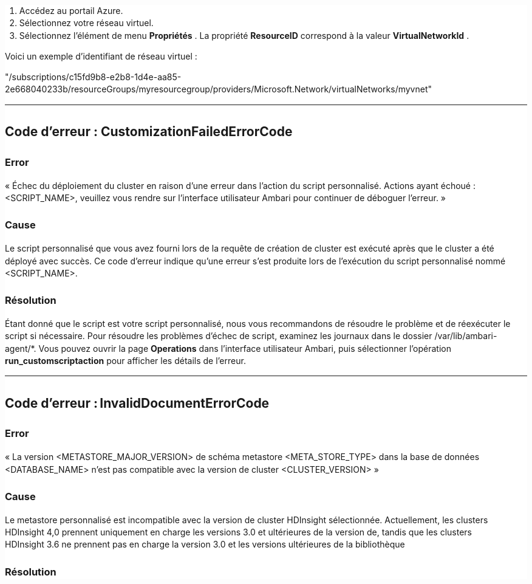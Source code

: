 1. Accédez au portail Azure.
1. Sélectionnez votre réseau virtuel.
1. Sélectionnez l’élément de menu **Propriétés** . La propriété **ResourceID** correspond à la valeur **VirtualNetworkId** .

Voici un exemple d’identifiant de réseau virtuel :

"/subscriptions/c15fd9b8-e2b8-1d4e-aa85-2e668040233b/resourceGroups/myresourcegroup/providers/Microsoft.Network/virtualNetworks/myvnet"

---

## <a name="error-code-customizationfailederrorcode"></a>Code d’erreur : CustomizationFailedErrorCode

### <a name="error"></a>Error

« Échec du déploiement du cluster en raison d’une erreur dans l’action du script personnalisé. Actions ayant échoué : \<SCRIPT_NAME\>, veuillez vous rendre sur l’interface utilisateur Ambari pour continuer de déboguer l’erreur. »

### <a name="cause"></a>Cause

Le script personnalisé que vous avez fourni lors de la requête de création de cluster est exécuté après que le cluster a été déployé avec succès. Ce code d’erreur indique qu’une erreur s’est produite lors de l’exécution du script personnalisé nommé \<SCRIPT_NAME\>.

### <a name="resolution"></a>Résolution

Étant donné que le script est votre script personnalisé, nous vous recommandons de résoudre le problème et de réexécuter le script si nécessaire. Pour résoudre les problèmes d’échec de script, examinez les journaux dans le dossier /var/lib/ambari-agent/*. Vous pouvez ouvrir la page **Operations** dans l’interface utilisateur Ambari, puis sélectionner l’opération **run_customscriptaction** pour afficher les détails de l’erreur.

---

## <a name="error-codeinvaliddocumenterrorcode"></a>Code d’erreur : InvalidDocumentErrorCode

### <a name="error"></a>Error

« La version \<METASTORE_MAJOR_VERSION\> de schéma metastore \<META_STORE_TYPE\> dans la base de données \<DATABASE_NAME\> n’est pas compatible avec la version de cluster \<CLUSTER_VERSION\> »

### <a name="cause"></a>Cause

Le metastore personnalisé est incompatible avec la version de cluster HDInsight sélectionnée. Actuellement, les clusters HDInsight 4,0 prennent uniquement en charge les versions 3.0 et ultérieures de la version de, tandis que les clusters HDInsight 3.6 ne prennent pas en charge la version 3.0 et les versions ultérieures de la bibliothèque

### <a name="resolution"></a>Résolution
